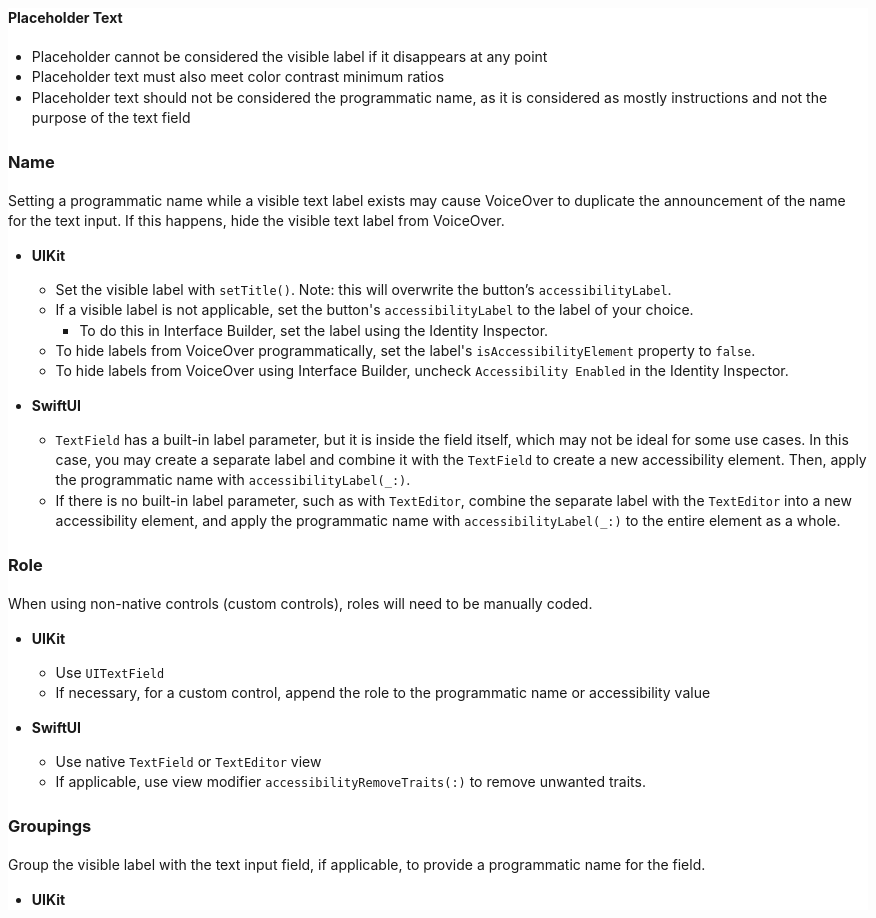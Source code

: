 #### Placeholder Text

   - Placeholder cannot be considered the visible label if it disappears at any point
   - Placeholder text must also meet color contrast minimum ratios
   - Placeholder text should not be considered the programmatic name, as it is considered as mostly instructions and not the purpose of the text field

### Name

Setting a programmatic name while a visible text label exists may cause VoiceOver to duplicate the announcement of the name for the text input. If this happens, hide the visible text label from VoiceOver. 

   - **UIKit**

      - Set the visible label with `setTitle()`. Note: this will overwrite the button’s `accessibilityLabel`.
      - If a visible label is not applicable, set the button's `accessibilityLabel` to the label of your choice.
         - To do this in Interface Builder, set the label using the Identity Inspector.
      - To hide labels from VoiceOver programmatically, set the label's `isAccessibilityElement` property to `false`.
      - To hide labels from VoiceOver using Interface Builder, uncheck `Accessibility Enabled` in the Identity Inspector.

   - **SwiftUI**

      - `TextField` has a built-in label parameter, but it is inside the field itself, which may not be ideal for some use cases. In this case, you may create a separate label and combine it with the `TextField` to create a new accessibility element. Then, apply the programmatic name with `accessibilityLabel(_:)`.
      - If there is no built-in label parameter, such as with `TextEditor`, combine the separate label with the `TextEditor` into a new accessibility element, and apply the programmatic name with `accessibilityLabel(_:)` to the entire element as a whole.

### Role

When using non-native controls (custom controls), roles will need to be manually coded.

   - **UIKit**

      - Use `UITextField`
      - If necessary, for a custom control, append the role to the programmatic name or accessibility value

   - **SwiftUI**

      - Use native `TextField` or `TextEditor` view
      - If applicable, use view modifier `accessibilityRemoveTraits(:)` to remove unwanted traits.

### Groupings

Group the visible label with the text input field, if applicable, to provide a programmatic name for the field.

   - **UIKit**
